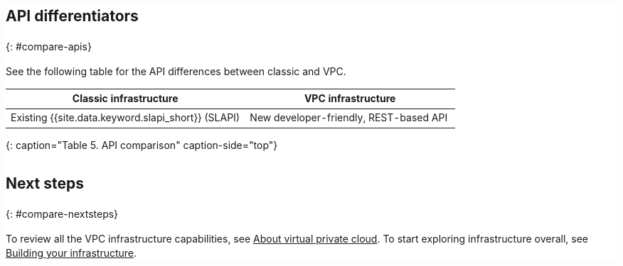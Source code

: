 ## API differentiators
{: #compare-apis}

See the following table for the API differences between classic and VPC.

|  Classic infrastructure   | VPC infrastructure |
| ------------------------- | ------------------ |
|Existing {{site.data.keyword.slapi_short}} (SLAPI)| New developer-friendly, REST-based API |
{: caption="Table 5. API comparison" caption-side="top"}

## Next steps
{: #compare-nextsteps}

To review all the VPC infrastructure capabilities, see [About virtual private cloud](/docs/vpc?topic=vpc-about-vpc). To start exploring infrastructure overall, see [Building your infrastructure](/docs/overview?topic=overview-get-started-checklist).
